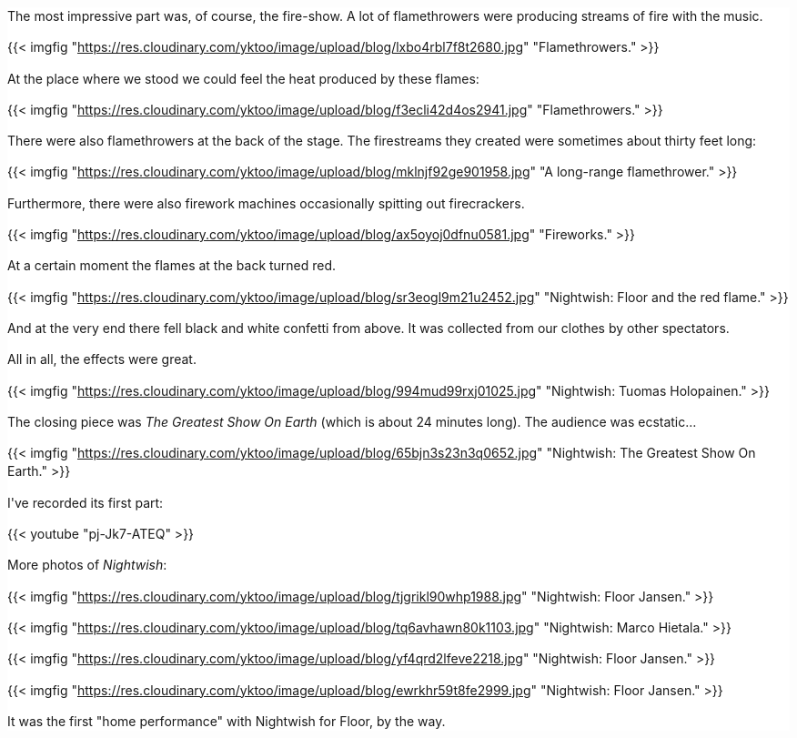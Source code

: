 The most impressive part was, of course, the fire-show. A lot of flamethrowers were producing streams of fire with the music.

{{< imgfig "https://res.cloudinary.com/yktoo/image/upload/blog/lxbo4rbl7f8t2680.jpg" "Flamethrowers." >}}

At the place where we stood we could feel the heat produced by these flames:

{{< imgfig "https://res.cloudinary.com/yktoo/image/upload/blog/f3ecli42d4os2941.jpg" "Flamethrowers." >}}

There were also flamethrowers at the back of the stage. The firestreams they created were sometimes about thirty feet long:

{{< imgfig "https://res.cloudinary.com/yktoo/image/upload/blog/mklnjf92ge901958.jpg" "A long-range flamethrower." >}}

Furthermore, there were also firework machines occasionally spitting out firecrackers.

{{< imgfig "https://res.cloudinary.com/yktoo/image/upload/blog/ax5oyoj0dfnu0581.jpg" "Fireworks." >}}

At a certain moment the flames at the back turned red.

{{< imgfig "https://res.cloudinary.com/yktoo/image/upload/blog/sr3eogl9m21u2452.jpg" "Nightwish: Floor and the red flame." >}}

And at the very end there fell black and white confetti from above. It was collected from our clothes by other spectators.

All in all, the effects were great.

{{< imgfig "https://res.cloudinary.com/yktoo/image/upload/blog/994mud99rxj01025.jpg" "Nightwish: Tuomas Holopainen." >}}

The closing piece was *The Greatest Show On Earth* (which is about 24 minutes long). The audience was ecstatic…

{{< imgfig "https://res.cloudinary.com/yktoo/image/upload/blog/65bjn3s23n3q0652.jpg" "Nightwish: The Greatest Show On Earth." >}}

I've recorded its first part:

{{< youtube "pj-Jk7-ATEQ" >}}

More photos of *Nightwish*:

{{< imgfig "https://res.cloudinary.com/yktoo/image/upload/blog/tjgrikl90whp1988.jpg" "Nightwish: Floor Jansen." >}}

{{< imgfig "https://res.cloudinary.com/yktoo/image/upload/blog/tq6avhawn80k1103.jpg" "Nightwish: Marco Hietala." >}}

{{< imgfig "https://res.cloudinary.com/yktoo/image/upload/blog/yf4qrd2lfeve2218.jpg" "Nightwish: Floor Jansen." >}}

{{< imgfig "https://res.cloudinary.com/yktoo/image/upload/blog/ewrkhr59t8fe2999.jpg" "Nightwish: Floor Jansen." >}}

It was the first "home performance" with Nightwish for Floor, by the way.
